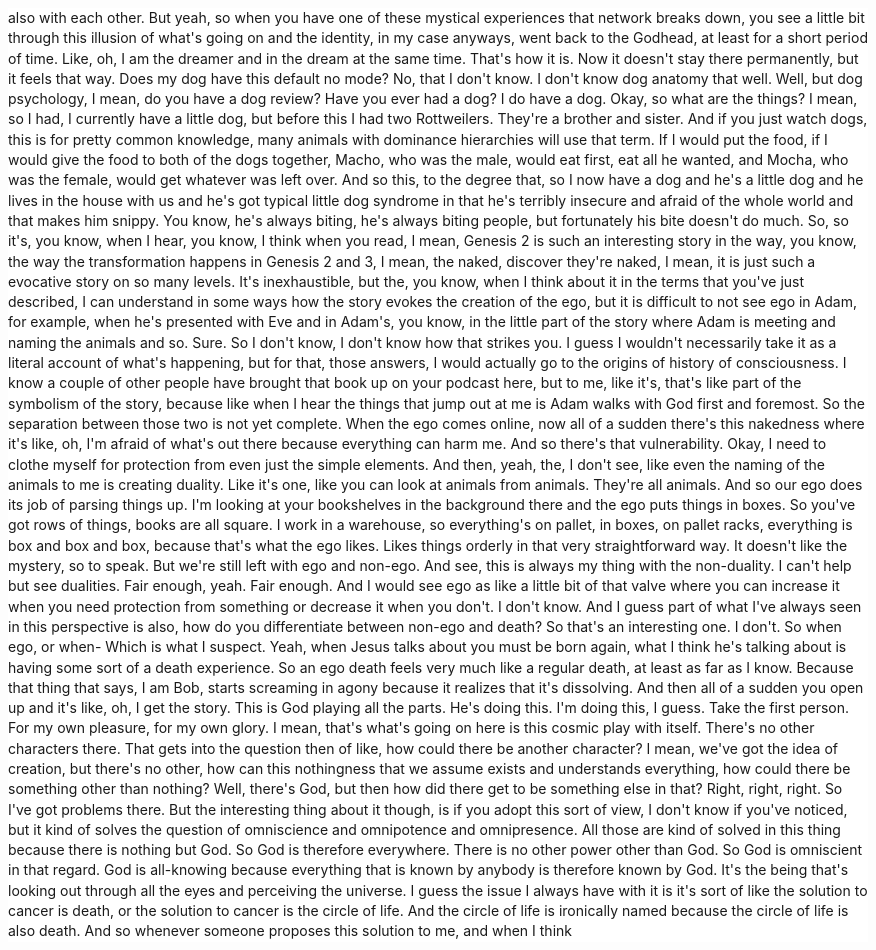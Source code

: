 also with each other. But yeah, so when you have one of these mystical experiences that network breaks down, you see a little bit through this illusion of what's going on and the identity, in my case anyways, went back to the Godhead, at least for a short period of time. Like, oh, I am the dreamer and in the dream at the same time. That's how it is. Now it doesn't stay there permanently, but it feels that way. Does my dog have this default no mode? No, that I don't know. I don't know dog anatomy that well. Well, but dog psychology, I mean, do you have a dog review? Have you ever had a dog? I do have a dog. Okay, so what are the things? I mean, so I had, I currently have a little dog, but before this I had two Rottweilers. They're a brother and sister. And if you just watch dogs, this is for pretty common knowledge, many animals with dominance hierarchies will use that term. If I would put the food, if I would give the food to both of the dogs together, Macho, who was the male, would eat first, eat all he wanted, and Mocha, who was the female, would get whatever was left over. And so this, to the degree that, so I now have a dog and he's a little dog and he lives in the house with us and he's got typical little dog syndrome in that he's terribly insecure and afraid of the whole world and that makes him snippy. You know, he's always biting, he's always biting people, but fortunately his bite doesn't do much. So, so it's, you know, when I hear, you know, I think when you read, I mean, Genesis 2 is such an interesting story in the way, you know, the way the transformation happens in Genesis 2 and 3, I mean, the naked, discover they're naked, I mean, it is just such a evocative story on so many levels. It's inexhaustible, but the, you know, when I think about it in the terms that you've just described, I can understand in some ways how the story evokes the creation of the ego, but it is difficult to not see ego in Adam, for example, when he's presented with Eve and in Adam's, you know, in the little part of the story where Adam is meeting and naming the animals and so. Sure. So I don't know, I don't know how that strikes you. I guess I wouldn't necessarily take it as a literal account of what's happening, but for that, those answers, I would actually go to the origins of history of consciousness. I know a couple of other people have brought that book up on your podcast here, but to me, like it's, that's like part of the symbolism of the story, because like when I hear the things that jump out at me is Adam walks with God first and foremost. So the separation between those two is not yet complete. When the ego comes online, now all of a sudden there's this nakedness where it's like, oh, I'm afraid of what's out there because everything can harm me. And so there's that vulnerability. Okay, I need to clothe myself for protection from even just the simple elements. And then, yeah, the, I don't see, like even the naming of the animals to me is creating duality. Like it's one, like you can look at animals from animals. They're all animals. And so our ego does its job of parsing things up. I'm looking at your bookshelves in the background there and the ego puts things in boxes. So you've got rows of things, books are all square. I work in a warehouse, so everything's on pallet, in boxes, on pallet racks, everything is box and box and box, because that's what the ego likes. Likes things orderly in that very straightforward way. It doesn't like the mystery, so to speak. But we're still left with ego and non-ego. And see, this is always my thing with the non-duality. I can't help but see dualities. Fair enough, yeah. Fair enough. And I would see ego as like a little bit of that valve where you can increase it when you need protection from something or decrease it when you don't. I don't know. And I guess part of what I've always seen in this perspective is also, how do you differentiate between non-ego and death? So that's an interesting one. I don't. So when ego, or when- Which is what I suspect. Yeah, when Jesus talks about you must be born again, what I think he's talking about is having some sort of a death experience. So an ego death feels very much like a regular death, at least as far as I know. Because that thing that says, I am Bob, starts screaming in agony because it realizes that it's dissolving. And then all of a sudden you open up and it's like, oh, I get the story. This is God playing all the parts. He's doing this. I'm doing this, I guess. Take the first person. For my own pleasure, for my own glory. I mean, that's what's going on here is this cosmic play with itself. There's no other characters there. That gets into the question then of like, how could there be another character? I mean, we've got the idea of creation, but there's no other, how can this nothingness that we assume exists and understands everything, how could there be something other than nothing? Well, there's God, but then how did there get to be something else in that? Right, right, right. So I've got problems there. But the interesting thing about it though, is if you adopt this sort of view, I don't know if you've noticed, but it kind of solves the question of omniscience and omnipotence and omnipresence. All those are kind of solved in this thing because there is nothing but God. So God is therefore everywhere. There is no other power other than God. So God is omniscient in that regard. God is all-knowing because everything that is known by anybody is therefore known by God. It's the being that's looking out through all the eyes and perceiving the universe. I guess the issue I always have with it is it's sort of like the solution to cancer is death, or the solution to cancer is the circle of life. And the circle of life is ironically named because the circle of life is also death. And so whenever someone proposes this solution to me, and when I think